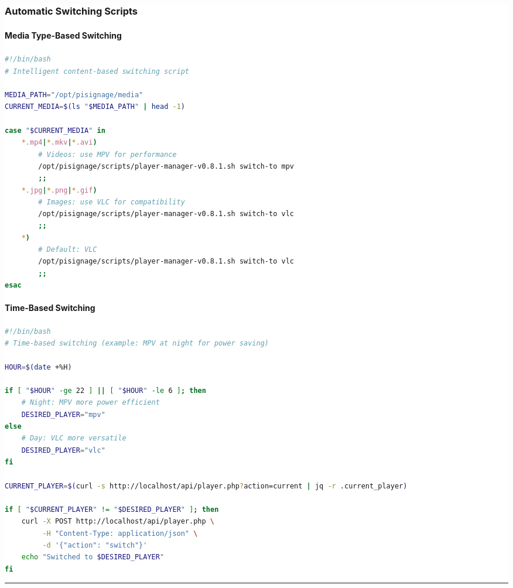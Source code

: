 ### Automatic Switching Scripts

#### Media Type-Based Switching
```bash
#!/bin/bash
# Intelligent content-based switching script

MEDIA_PATH="/opt/pisignage/media"
CURRENT_MEDIA=$(ls "$MEDIA_PATH" | head -1)

case "$CURRENT_MEDIA" in
    *.mp4|*.mkv|*.avi)
        # Videos: use MPV for performance
        /opt/pisignage/scripts/player-manager-v0.8.1.sh switch-to mpv
        ;;
    *.jpg|*.png|*.gif)
        # Images: use VLC for compatibility
        /opt/pisignage/scripts/player-manager-v0.8.1.sh switch-to vlc
        ;;
    *)
        # Default: VLC
        /opt/pisignage/scripts/player-manager-v0.8.1.sh switch-to vlc
        ;;
esac
```

#### Time-Based Switching
```bash
#!/bin/bash
# Time-based switching (example: MPV at night for power saving)

HOUR=$(date +%H)

if [ "$HOUR" -ge 22 ] || [ "$HOUR" -le 6 ]; then
    # Night: MPV more power efficient
    DESIRED_PLAYER="mpv"
else
    # Day: VLC more versatile
    DESIRED_PLAYER="vlc"
fi

CURRENT_PLAYER=$(curl -s http://localhost/api/player.php?action=current | jq -r .current_player)

if [ "$CURRENT_PLAYER" != "$DESIRED_PLAYER" ]; then
    curl -X POST http://localhost/api/player.php \
         -H "Content-Type: application/json" \
         -d '{"action": "switch"}'
    echo "Switched to $DESIRED_PLAYER"
fi
```

---
